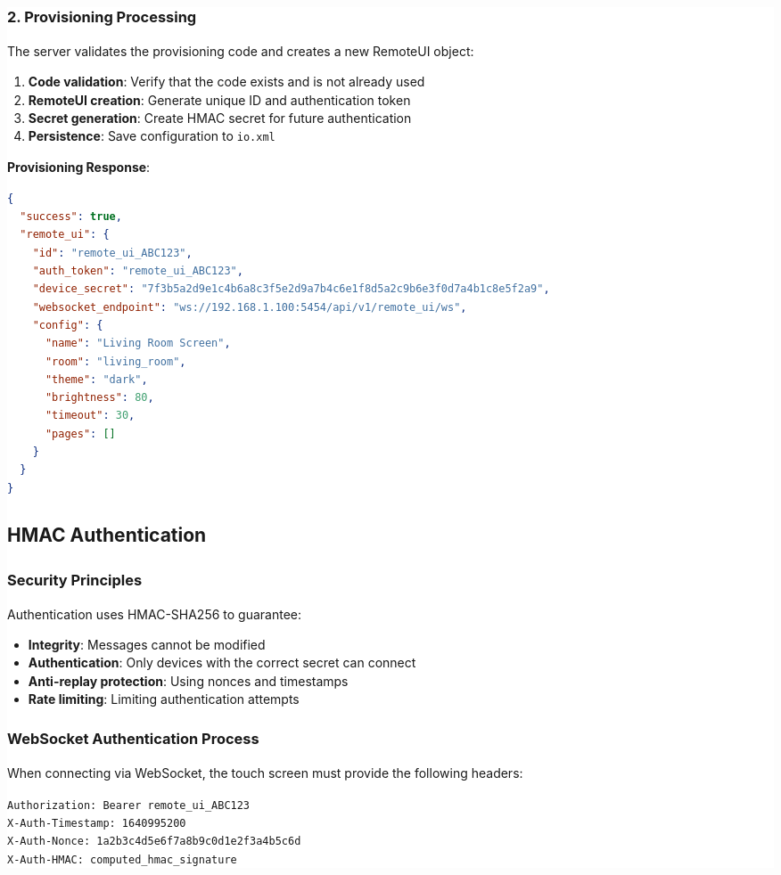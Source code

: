 ```json
```

### 2. Provisioning Processing

The server validates the provisioning code and creates a new RemoteUI object:

1. **Code validation**: Verify that the code exists and is not already used
2. **RemoteUI creation**: Generate unique ID and authentication token
3. **Secret generation**: Create HMAC secret for future authentication
4. **Persistence**: Save configuration to `io.xml`

**Provisioning Response**:
```json
{
  "success": true,
  "remote_ui": {
    "id": "remote_ui_ABC123",
    "auth_token": "remote_ui_ABC123",
    "device_secret": "7f3b5a2d9e1c4b6a8c3f5e2d9a7b4c6e1f8d5a2c9b6e3f0d7a4b1c8e5f2a9",
    "websocket_endpoint": "ws://192.168.1.100:5454/api/v1/remote_ui/ws",
    "config": {
      "name": "Living Room Screen",
      "room": "living_room",
      "theme": "dark",
      "brightness": 80,
      "timeout": 30,
      "pages": []
    }
  }
}
```

## HMAC Authentication

### Security Principles

Authentication uses HMAC-SHA256 to guarantee:
- **Integrity**: Messages cannot be modified
- **Authentication**: Only devices with the correct secret can connect
- **Anti-replay protection**: Using nonces and timestamps
- **Rate limiting**: Limiting authentication attempts

### WebSocket Authentication Process

When connecting via WebSocket, the touch screen must provide the following headers:

```
Authorization: Bearer remote_ui_ABC123
X-Auth-Timestamp: 1640995200
X-Auth-Nonce: 1a2b3c4d5e6f7a8b9c0d1e2f3a4b5c6d
X-Auth-HMAC: computed_hmac_signature
```
